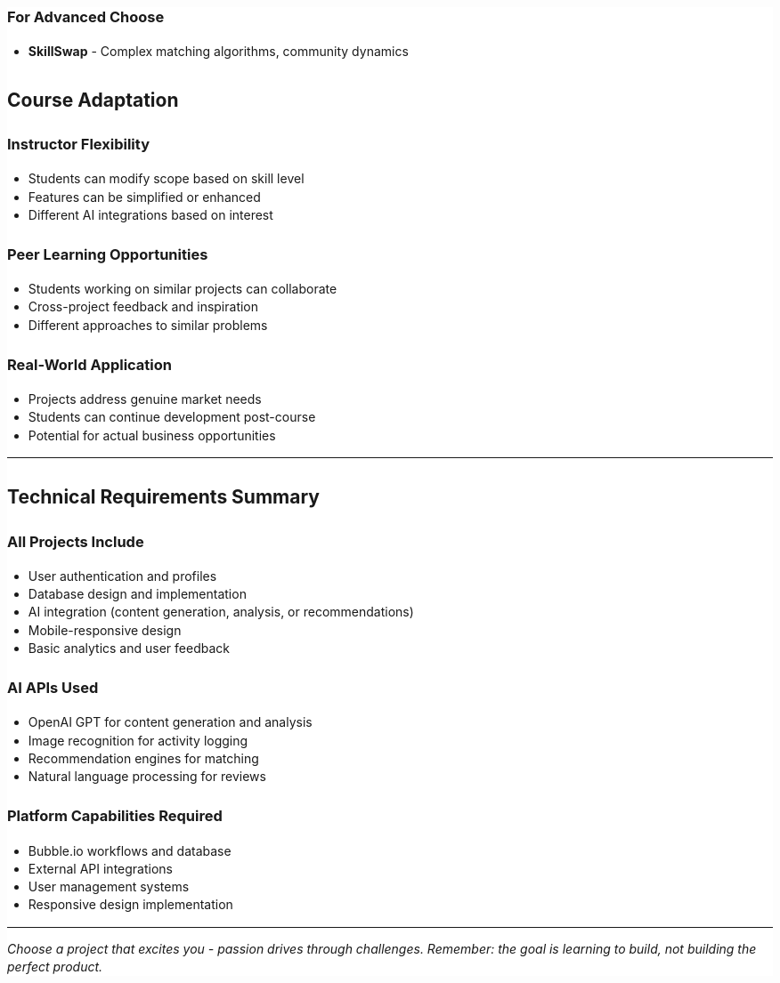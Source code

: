 ### For Advanced Choose
- **SkillSwap** - Complex matching algorithms, community dynamics

## Course Adaptation

### Instructor Flexibility
- Students can modify scope based on skill level
- Features can be simplified or enhanced
- Different AI integrations based on interest

### Peer Learning Opportunities
- Students working on similar projects can collaborate
- Cross-project feedback and inspiration
- Different approaches to similar problems

### Real-World Application
- Projects address genuine market needs
- Students can continue development post-course
- Potential for actual business opportunities

---

## Technical Requirements Summary

### All Projects Include
- User authentication and profiles
- Database design and implementation
- AI integration (content generation, analysis, or recommendations)
- Mobile-responsive design
- Basic analytics and user feedback

### AI APIs Used
- OpenAI GPT for content generation and analysis
- Image recognition for activity logging
- Recommendation engines for matching
- Natural language processing for reviews

### Platform Capabilities Required
- Bubble.io workflows and database
- External API integrations
- User management systems
- Responsive design implementation

---

*Choose a project that excites you - passion drives through challenges. Remember: the goal is learning to build, not building the perfect product.*